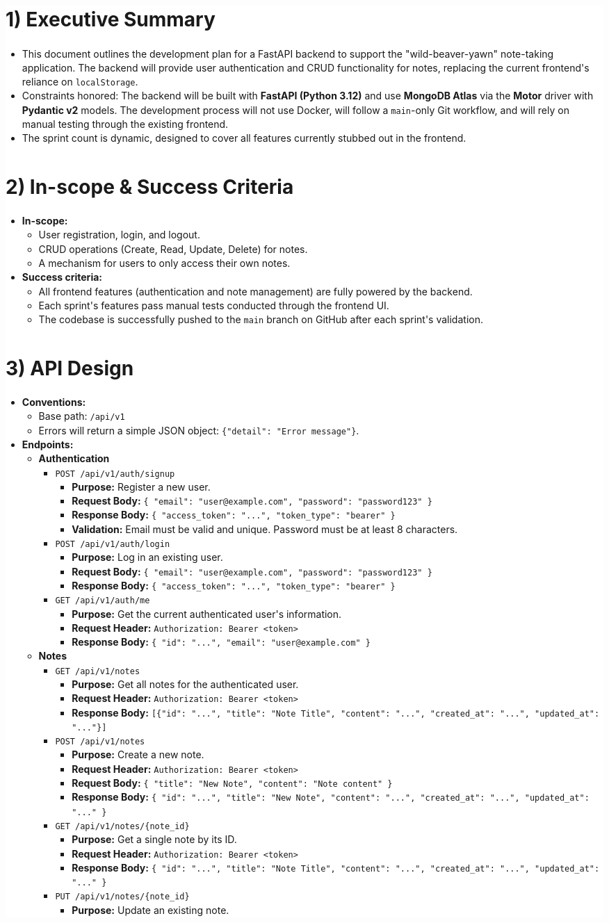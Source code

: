 # 1) Executive Summary
- This document outlines the development plan for a FastAPI backend to support the "wild-beaver-yawn" note-taking application. The backend will provide user authentication and CRUD functionality for notes, replacing the current frontend's reliance on `localStorage`.
- Constraints honored: The backend will be built with **FastAPI (Python 3.12)** and use **MongoDB Atlas** via the **Motor** driver with **Pydantic v2** models. The development process will not use Docker, will follow a `main`-only Git workflow, and will rely on manual testing through the existing frontend.
- The sprint count is dynamic, designed to cover all features currently stubbed out in the frontend.

# 2) In-scope & Success Criteria
- **In-scope:**
  - User registration, login, and logout.
  - CRUD operations (Create, Read, Update, Delete) for notes.
  - A mechanism for users to only access their own notes.
- **Success criteria:**
  - All frontend features (authentication and note management) are fully powered by the backend.
  - Each sprint's features pass manual tests conducted through the frontend UI.
  - The codebase is successfully pushed to the `main` branch on GitHub after each sprint's validation.

# 3) API Design
- **Conventions:**
  - Base path: `/api/v1`
  - Errors will return a simple JSON object: `{"detail": "Error message"}`.
- **Endpoints:**
  - **Authentication**
    - `POST /api/v1/auth/signup`
      - **Purpose:** Register a new user.
      - **Request Body:** `{ "email": "user@example.com", "password": "password123" }`
      - **Response Body:** `{ "access_token": "...", "token_type": "bearer" }`
      - **Validation:** Email must be valid and unique. Password must be at least 8 characters.
    - `POST /api/v1/auth/login`
      - **Purpose:** Log in an existing user.
      - **Request Body:** `{ "email": "user@example.com", "password": "password123" }`
      - **Response Body:** `{ "access_token": "...", "token_type": "bearer" }`
    - `GET /api/v1/auth/me`
      - **Purpose:** Get the current authenticated user's information.
      - **Request Header:** `Authorization: Bearer <token>`
      - **Response Body:** `{ "id": "...", "email": "user@example.com" }`
  - **Notes**
    - `GET /api/v1/notes`
      - **Purpose:** Get all notes for the authenticated user.
      - **Request Header:** `Authorization: Bearer <token>`
      - **Response Body:** `[{"id": "...", "title": "Note Title", "content": "...", "created_at": "...", "updated_at": "..."}]`
    - `POST /api/v1/notes`
      - **Purpose:** Create a new note.
      - **Request Header:** `Authorization: Bearer <token>`
      - **Request Body:** `{ "title": "New Note", "content": "Note content" }`
      - **Response Body:** `{ "id": "...", "title": "New Note", "content": "...", "created_at": "...", "updated_at": "..." }`
    - `GET /api/v1/notes/{note_id}`
      - **Purpose:** Get a single note by its ID.
      - **Request Header:** `Authorization: Bearer <token>`
      - **Response Body:** `{ "id": "...", "title": "Note Title", "content": "...", "created_at": "...", "updated_at": "..." }`
    - `PUT /api/v1/notes/{note_id}`
      - **Purpose:** Update an existing note.